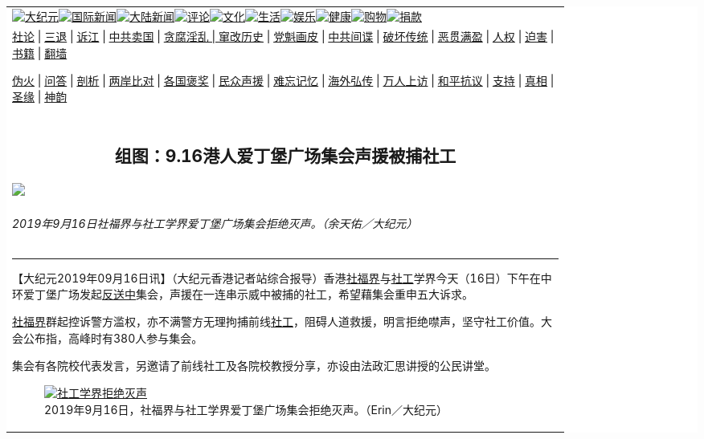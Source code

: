 <a name="1" id="1" target="_blank"></a><span id="1"></span>
<table border="0"><tr><td colspan="2" VALIGN=TOP><a href="https://github.com/mprjd2205/djy/blob/master/gb/nsc413.md#1"><img src="https://gitlab.com/szzdlab/www/raw/master/t/djy/1.jpg" title="大纪元"></a><a href="https://github.com/mprjd2205/djy/blob/master/gb/n24hr.md#1"><img src="https://gitlab.com/szzdlab/www/raw/master/t/djy/3.jpg" title="国际新闻"></a><a href="https://github.com/mprjd2205/djy/blob/master/gb/nsc413.md#1"><img src="https://gitlab.com/szzdlab/www/raw/master/t/djy/4.jpg" title="大陆新闻"></a><a href="https://github.com/mprjd2205/djy/blob/master/gb/news392.md#1"><img src="https://gitlab.com/szzdlab/www/raw/master/t/djy/5.jpg" title="评论"></a><a href="https://github.com/mprjd2205/djy/blob/master/gb/news2007.md#1"><img src="https://gitlab.com/szzdlab/www/raw/master/t/djy/6.jpg" title="文化"></a><a href="https://github.com/mprjd2205/djy/blob/master/gb/news2008.md#1"><img src="https://gitlab.com/szzdlab/www/raw/master/t/djy/7.jpg" title="生活"></a><a href="https://github.com/mprjd2205/djy/blob/master/gb/ncyule.md#1"><img src="https://gitlab.com/szzdlab/www/raw/master/t/djy/8.jpg" title="娱乐"></a><a href="https://github.com/mprjd2205/djy/blob/master/gb/nsc1002.md#1"><img src="https://gitlab.com/szzdlab/www/raw/master/t/djy/9.jpg" title="健康"><a href="https://www.youlucky.com"><img src="https://gitlab.com/szzdlab/www/raw/master/t/djy/10.jpg" title="购物"></a><a href="https://www.supportepoch.org/donation?utm_medium=epochtimes&utm_source=referral&utm_campaign=donate_button_djyhomepage"><img src="https://gitlab.com/szzdlab/www/raw/master/t/djy/12.jpg" title="捐款"></a></td></tr>
<tr><td colspan="2" VALIGN=TOP><a target="_blank" href="https://github.com/mprjd2205/djy/blob/master/gb/9p.md#1">社论</a> | <a target="_blank" href="https://github.com/mprjd2205/djy/blob/master/gb/nf5657.md#1">三退</a> | <a target="_blank" href="https://github.com/mprjd2205/djy/blob/master/gb/nf6123.md#1">诉江</a> | <a target="_blank" href="https://github.com/mprjd2205/djy/blob/master/gb/nf1176117.md#1">中共卖国</a> | <a target="_blank" href="https://github.com/mprjd2205/djy/blob/master/gb/nf5773.md#1">贪腐淫乱 | <a target="_blank" href="https://github.com/mprjd2205/djy/blob/master/gb/nf1176115.md#1">窜改历史</a> | <a target="_blank" href="https://github.com/mprjd2205/djy/blob/master/gb/nf1176107.md#1">党魁画皮</a> | <a target="_blank" href="https://github.com/mprjd2205/djy/blob/master/gb/nf1320400.md#1">中共间谍</a> | <a target="_blank" href="https://github.com/mprjd2205/djy/blob/master/gb/nf1176114.md#1">破坏传统</a> | <a target="_blank" href="https://github.com/mprjd2205/djy/blob/master/gb/nf5287.md#1">恶贯满盈</a> | <a target="_blank" href="https://github.com/mprjd2205/djy/blob/master/gb/ncid278.md#1">人权</a> | <a target="_blank" href="https://github.com/mprjd2205/djy/blob/master/gb/nf1176111.md#1">迫害</a> | <a target="_blank" href="https://github.com/mprjd2205/djy/blob/master/gb/nf1235328.md#1">书籍</a> | <a target="_blank" href="https://github.com/mprjd2205/www/blob/master/README.md?zsrh#1">翻墙</a></p><p><a target="_blank" href="https://github.com/mprjd2205/djy/blob/master/gb/nf5562.md#1">伪火</a> | <a target="_blank" href="https://github.com/mprjd2205/djy/blob/master/gb/nf4378.md#1">问答</a> | <a target="_blank" href="https://github.com/mprjd2205/djy/blob/master/gb/nf5792.md#1">剖析</a> | <a target="_blank" href="https://github.com/mprjd2205/djy/blob/master/gb/nf5735.md#1">两岸比对</a> | <a target="_blank" href="https://github.com/mprjd2205/djy/blob/master/gb/nf6119.md#1">各国褒奖</a> | <a target="_blank" href="https://github.com/mprjd2205/djy/blob/master/gb/nf6120.md#1">民众声援</a> | <a target="_blank" href="https://github.com/mprjd2205/djy/blob/master/gb/nf1188594.md#1">难忘记忆</a> | <a target="_blank" href="https://github.com/mprjd2205/djy/blob/master/gb/nf3180.md#1">海外弘传</a> | <a target="_blank" href="https://github.com/mprjd2205/djy/blob/master/gb/nf5410.md#1">万人上访</a> | <a target="_blank" href="https://github.com/mprjd2205/ntdtv/blob/master/gb/prog1530_1.md#1">和平抗议</a> | <a target="_blank" href="https://github.com/mprjd2205/djy/blob/master/gb/nf4386.md#1">支持</a> | <a target="_blank" href="https://github.com/mprjd2205/djy/blob/master/gb/nf4389.md#1">真相</a> | <a target="_blank" href="https://github.com/mprjd2205/djy/blob/master/gb/nf5790.md#1">圣缘</a> | <a target="_blank" href="https://github.com/mprjd2205/djy/blob/master/gb/nf4786.md#1">神韵</a></td></tr>
<tr><td VALIGN=TOP width="626"><h2 align=center>组图：9.16港人爱丁堡广场集会声援被捕社工</h2>
<img src="http://i.epochtimes.com/assets/uploads/2019/09/1909160631082188-600x400.jpg" />
<h6>2019年9月16日社福界与社工学界爱丁堡广场集会拒绝灭声。（余天佑／大纪元）
</h6>
<hr>
<p>【大纪元2019年09月16日讯】（大纪元香港记者站综合报导）香港<a href="https://github.com/mprjd2205/djy/blob/master/gb/tag/%E7%A4%BE%E7%A6%8F%E7%95%8C.md">社福界</a>与<a href="https://github.com/mprjd2205/djy/blob/master/gb/tag/%E7%A4%BE%E5%B7%A5.md">社工</a>学界今天（16日）下午在中环爱丁堡广场发起<a href="https://github.com/mprjd2205/djy/blob/master/gb/tag/%E5%8F%8D%E9%80%81%E4%B8%AD.md">反送中</a>集会，声援在一连串示威中被捕的社工，希望藉集会重申五大诉求。</p>
<p><a href="https://github.com/mprjd2205/djy/blob/master/gb/tag/%E7%A4%BE%E7%A6%8F%E7%95%8C.md">社福界</a>群起控诉警方滥权，亦不满警方无理拘捕前线<a href="https://github.com/mprjd2205/djy/blob/master/gb/tag/%E7%A4%BE%E5%B7%A5.md">社工</a>，阻碍人道救援，明言拒绝噤声，坚守社工价值。大会公布指，高峰时有380人参与集会。</p>
<p>集会有各院校代表发言，另邀请了前线社工及各院校教授分享，亦设由法政汇思讲授的公民讲堂。</p>
<figure id="attachment_11525308" style="width: 600px" class="wp-caption aligncenter"><a href="http://i.epochtimes.com/assets/uploads/2019/09/190916044334100484.jpg"><img class="wp-image-11525308 size-large" title="社工学界拒绝灭声" src="http://i.epochtimes.com/assets/uploads/2019/09/190916044334100484-600x397.jpg" alt="社工学界拒绝灭声" width="600" b="397" /></a><figcaption class="wp-caption-text">2019年9月16日，社福界与社工学界爱丁堡广场集会拒绝灭声。（Erin／大纪元）</figcaption></figure>